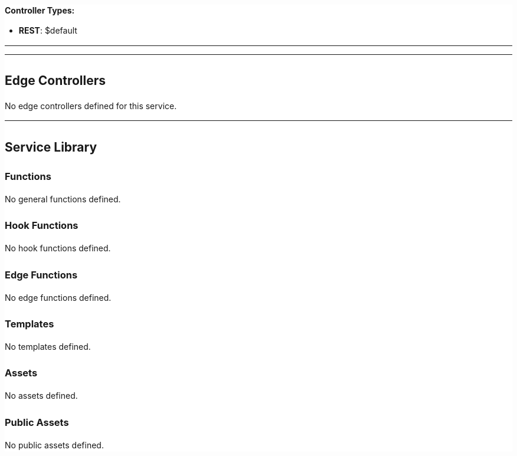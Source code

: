 
**Controller Types:**

- **REST**: $default










---





---

## Edge Controllers


No edge controllers defined for this service.


---

## Service Library


### Functions

No general functions defined.


### Hook Functions

No hook functions defined.


### Edge Functions

No edge functions defined.


### Templates

No templates defined.


### Assets

No assets defined.


### Public Assets

No public assets defined.

